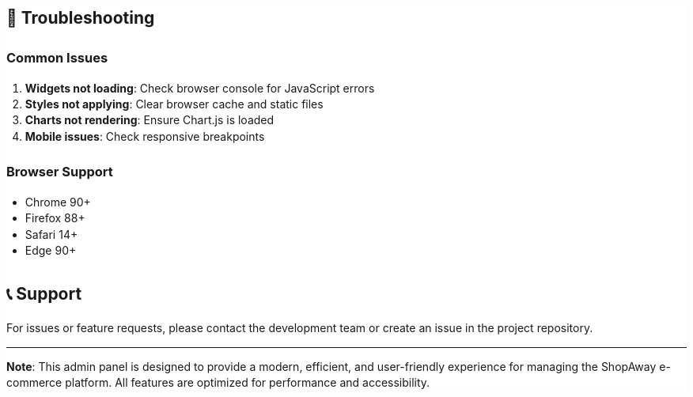 ## 🐛 Troubleshooting

### Common Issues
1. **Widgets not loading**: Check browser console for JavaScript errors
2. **Styles not applying**: Clear browser cache and static files
3. **Charts not rendering**: Ensure Chart.js is loaded
4. **Mobile issues**: Check responsive breakpoints

### Browser Support
- Chrome 90+
- Firefox 88+
- Safari 14+
- Edge 90+

## 📞 Support
For issues or feature requests, please contact the development team or create an issue in the project repository.

---

**Note**: This admin panel is designed to provide a modern, efficient, and user-friendly experience for managing the ShopAway e-commerce platform. All features are optimized for performance and accessibility.
